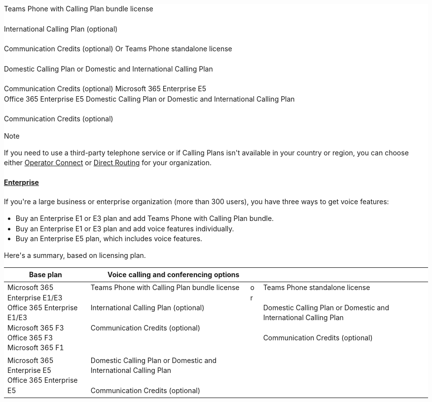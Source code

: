 <td>Teams Phone with Calling Plan bundle license <br/> <br/>International Calling Plan (optional) <br/> <br/>Communication Credits (optional)</td>
<td>Or</td>
<td>Teams Phone standalone license<br/> <br/>Domestic Calling Plan or Domestic and International Calling Plan<br/> <br/>Communication Credits (optional)</td>
</tr>
<tr class="even">
<td>Microsoft 365 Enterprise E5<br/>Office 365 Enterprise E5</td>
<td>Domestic Calling Plan or Domestic and International Calling Plan<br/> <br/>Communication Credits (optional)</td>
<td></td>
<td></td>
<td></td>
<td></td>
</tr>
</tbody>
</table>

>[!NOTE]
>If you need to use a third-party telephone service or if Calling Plans isn't available in your country or region, you can choose either [Operator Connect](../operator-connect-plan.md) or [Direct Routing](../direct-routing-landing-page.md) for your organization.

#### [**Enterprise**](#tab/enterprise/)

If you're a large business or enterprise organization (more than 300 users), you have three ways to get voice features:

- Buy an Enterprise E1 or E3 plan and add Teams Phone with Calling Plan bundle.
- Buy an Enterprise E1 or E3 plan and add voice features individually.
- Buy an Enterprise E5 plan, which includes voice features.

Here's a summary, based on licensing plan.

<table>
<thead>
<tr class="header">
<th><strong>Base plan</strong></th>
<th colspan="2"><strong>Voice calling and conferencing options</strong></th>
<th>&nbsp;</th>
<th>&nbsp;</th>
</tr>
</thead>
<tbody>
<tr class="even">
<td>Microsoft 365 Enterprise E1/E3<br/>Office 365 Enterprise E1/E3<br/>Microsoft 365 F3<br/>Office 365 F3<br/>Microsoft 365 F1</td>
<td>Teams Phone with Calling Plan bundle license<br/> <br/> International Calling Plan (optional) <br/> <br/> Communication Credits (optional)<br/> </td>
<td>or</td>
<td>Teams Phone standalone license<br/> <br/> Domestic Calling Plan or Domestic and International Calling Plan <br/> <br/> Communication Credits (optional)</td>
<td></td>
</tr>
<tr class="odd">
<td>Microsoft 365 Enterprise E5<br/>Office 365 Enterprise E5</td>
<td>Domestic Calling Plan or Domestic and International Calling Plan<br/> <br/>Communication Credits (optional)</td>
<td></td>
</tr>
</tbody>
</table>
